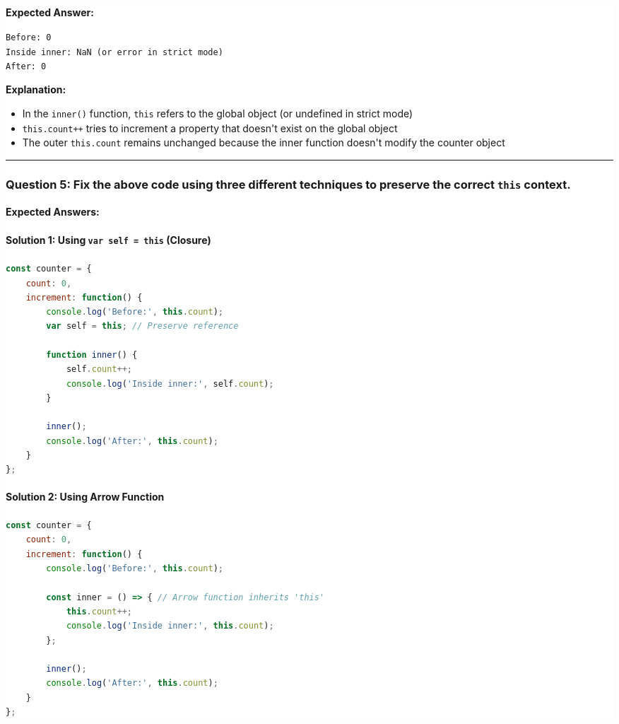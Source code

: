 **Expected Answer:**

```
Before: 0
Inside inner: NaN (or error in strict mode)
After: 0
```

**Explanation:**
- In the `inner()` function, `this` refers to the global object (or undefined in strict mode)
- `this.count++` tries to increment a property that doesn't exist on the global object
- The outer `this.count` remains unchanged because the inner function doesn't modify the counter object

---

### Question 5: Fix the above code using three different techniques to preserve the correct `this` context.

**Expected Answers:**

#### Solution 1: Using `var self = this` (Closure)
```javascript
const counter = {
    count: 0,
    increment: function() {
        console.log('Before:', this.count);
        var self = this; // Preserve reference
        
        function inner() {
            self.count++;
            console.log('Inside inner:', self.count);
        }
        
        inner();
        console.log('After:', this.count);
    }
};
```

#### Solution 2: Using Arrow Function
```javascript
const counter = {
    count: 0,
    increment: function() {
        console.log('Before:', this.count);
        
        const inner = () => { // Arrow function inherits 'this'
            this.count++;
            console.log('Inside inner:', this.count);
        };
        
        inner();
        console.log('After:', this.count);
    }
};
```
